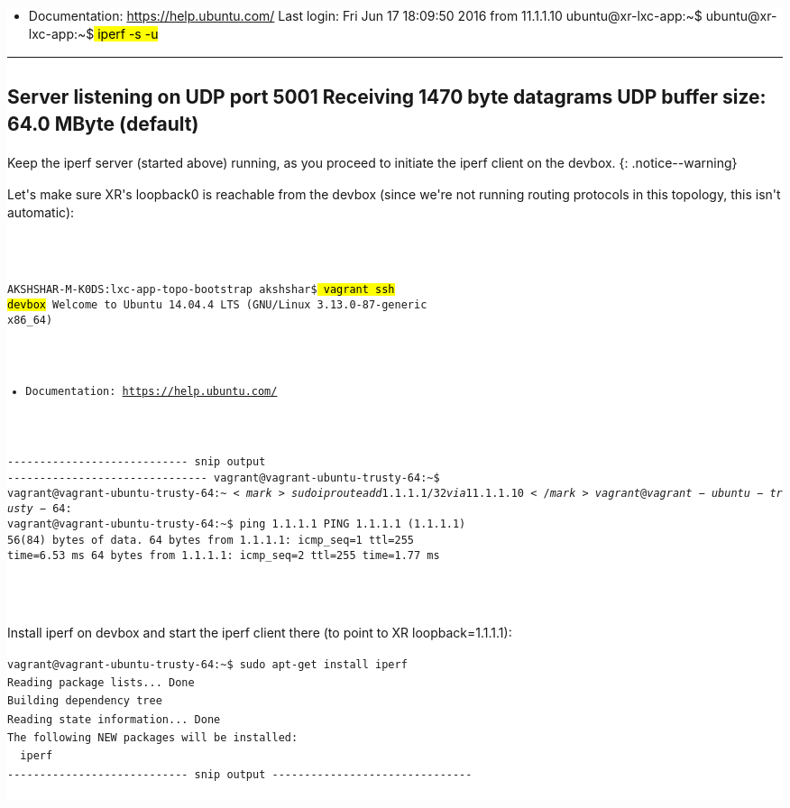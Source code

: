  * Documentation:  https://help.ubuntu.com/
Last login: Fri Jun 17 18:09:50 2016 from 11.1.1.10
ubuntu@xr-lxc-app:~$ 
ubuntu@xr-lxc-app:~$<mark> iperf -s -u </mark>
------------------------------------------------------------
Server listening on UDP port 5001
Receiving 1470 byte datagrams
UDP buffer size: 64.0 MByte (default)
------------------------------------------------------------


</code>
</pre>
</div>

Keep the iperf server (started above) running, as you proceed to initiate the iperf client on the devbox.
{: .notice--warning}


Let's make sure XR's loopback0 is reachable from the devbox (since we're not running routing protocols in this topology, this isn't automatic):  


<div class="highlighter-rouge">
<pre class="highlight">
<code>

AKSHSHAR-M-K0DS:lxc-app-topo-bootstrap akshshar$<mark> vagrant ssh devbox</mark>
Welcome to Ubuntu 14.04.4 LTS (GNU/Linux 3.13.0-87-generic x86_64)

 * Documentation:  https://help.ubuntu.com/

---------------------------- snip output -------------------------------
vagrant@vagrant-ubuntu-trusty-64:~$ 
vagrant@vagrant-ubuntu-trusty-64:~$<mark> sudo ip route add 1.1.1.1/32 via 11.1.1.10 </mark>
vagrant@vagrant-ubuntu-trusty-64:~$ 
vagrant@vagrant-ubuntu-trusty-64:~$ ping 1.1.1.1
PING 1.1.1.1 (1.1.1.1) 56(84) bytes of data.
64 bytes from 1.1.1.1: icmp_seq=1 ttl=255 time=6.53 ms
64 bytes from 1.1.1.1: icmp_seq=2 ttl=255 time=1.77 ms

</code>
</pre>
</div>



Install iperf on devbox and start the iperf client there (to point to XR loopback=1.1.1.1):

```shell
vagrant@vagrant-ubuntu-trusty-64:~$ sudo apt-get install iperf
Reading package lists... Done
Building dependency tree       
Reading state information... Done
The following NEW packages will be installed:
  iperf
---------------------------- snip output -------------------------------


```
